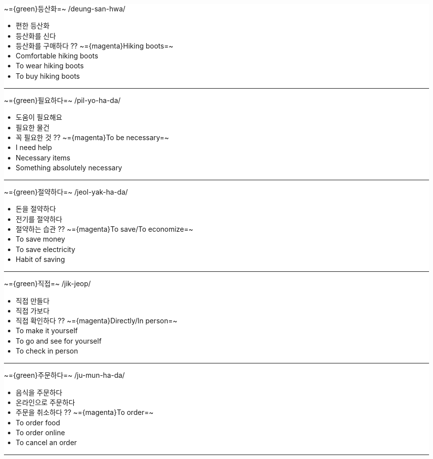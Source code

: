 
~={green}등산화=~
/deung-san-hwa/
- 편한 등산화
- 등산화를 신다
- 등산화를 구매하다
??
~={magenta}Hiking boots=~
- Comfortable hiking boots
- To wear hiking boots
- To buy hiking boots

---

~={green}필요하다=~
/pil-yo-ha-da/
- 도움이 필요해요
- 필요한 물건
- 꼭 필요한 것
??
~={magenta}To be necessary=~
- I need help
- Necessary items
- Something absolutely necessary

---

~={green}절약하다=~
/jeol-yak-ha-da/
- 돈을 절약하다
- 전기를 절약하다
- 절약하는 습관
??
~={magenta}To save/To economize=~
- To save money
- To save electricity
- Habit of saving

---

~={green}직접=~
/jik-jeop/
- 직접 만들다
- 직접 가보다
- 직접 확인하다
??
~={magenta}Directly/In person=~
- To make it yourself
- To go and see for yourself
- To check in person

---

~={green}주문하다=~
/ju-mun-ha-da/
- 음식을 주문하다
- 온라인으로 주문하다
- 주문을 취소하다
??
~={magenta}To order=~
- To order food
- To order online
- To cancel an order

---